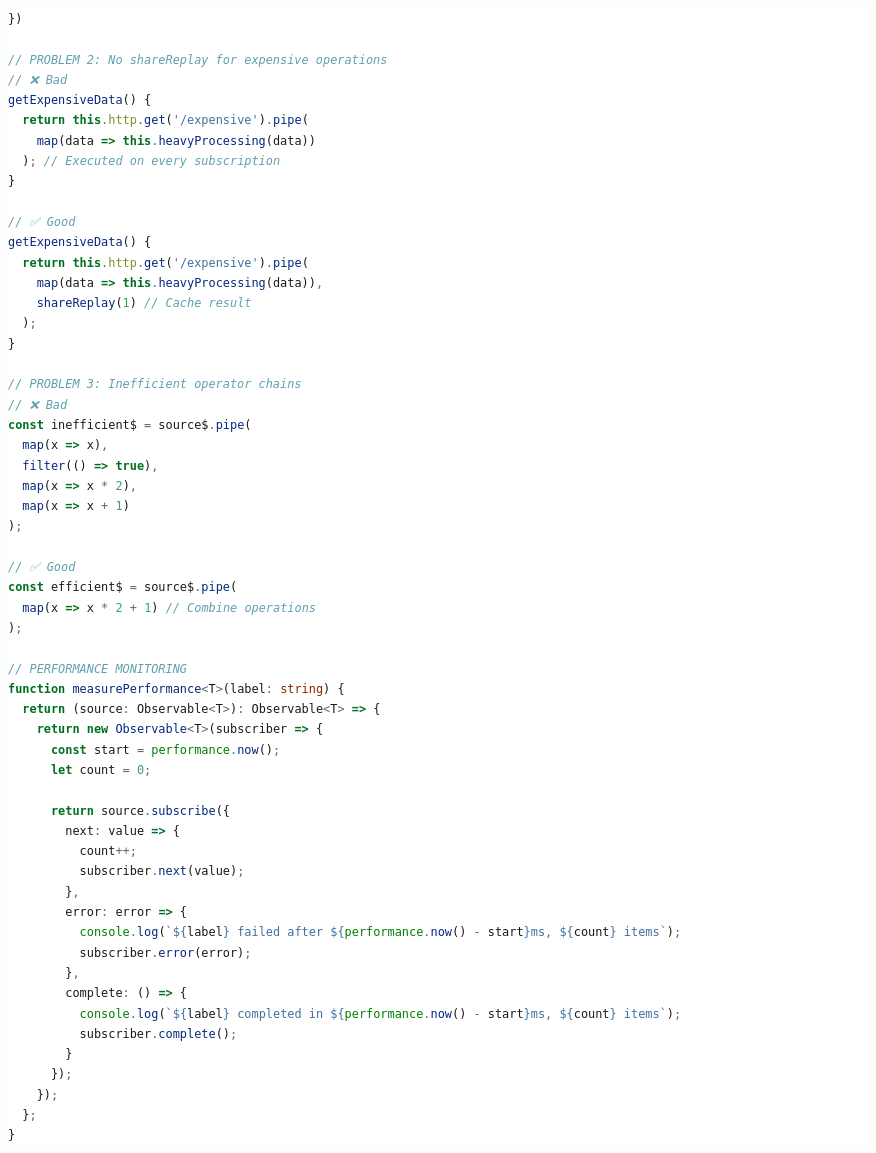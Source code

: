 ```typescript
})

// PROBLEM 2: No shareReplay for expensive operations
// ❌ Bad
getExpensiveData() {
  return this.http.get('/expensive').pipe(
    map(data => this.heavyProcessing(data))
  ); // Executed on every subscription
}

// ✅ Good
getExpensiveData() {
  return this.http.get('/expensive').pipe(
    map(data => this.heavyProcessing(data)),
    shareReplay(1) // Cache result
  );
}

// PROBLEM 3: Inefficient operator chains
// ❌ Bad
const inefficient$ = source$.pipe(
  map(x => x),
  filter(() => true),
  map(x => x * 2),
  map(x => x + 1)
);

// ✅ Good
const efficient$ = source$.pipe(
  map(x => x * 2 + 1) // Combine operations
);

// PERFORMANCE MONITORING
function measurePerformance<T>(label: string) {
  return (source: Observable<T>): Observable<T> => {
    return new Observable<T>(subscriber => {
      const start = performance.now();
      let count = 0;
      
      return source.subscribe({
        next: value => {
          count++;
          subscriber.next(value);
        },
        error: error => {
          console.log(`${label} failed after ${performance.now() - start}ms, ${count} items`);
          subscriber.error(error);
        },
        complete: () => {
          console.log(`${label} completed in ${performance.now() - start}ms, ${count} items`);
          subscriber.complete();
        }
      });
    });
  };
}
```

